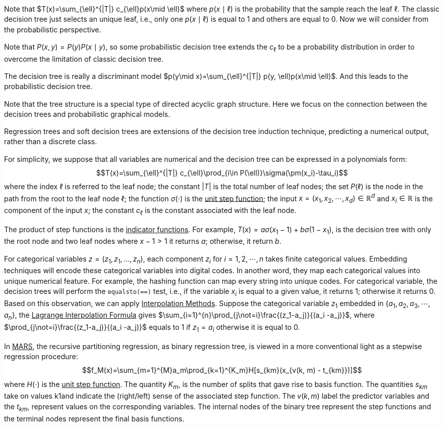 Note that $T(x)=\sum_{\ell}^{|T|} c_{\ell}p(x\mid \ell)$
where $p(x\mid \ell)$ is the probability that the sample reach the leaf $\ell$.
The classic decision tree just selects an unique leaf, i.e., only one $p(x\mid \ell)$ is equal to 1 and others are equal to 0.
Now we will consider from the probabilistic perspective.

Note that  $P(x, y)=P(y)P(x\mid y)$, so some probabilistic decision tree extends the $c_{\ell}$ to be a probability distribution in order to overcome the limitation of classic decision tree.



The decision tree is really a discriminant model $p(y\mid x)=\sum_{\ell}^{|T|} p(y, \ell)p(x\mid \ell)$.
And this leads to the probabilistic decision tree.

Note that the tree structure is a special type of directed
acyclic graph structure.
Here we focus on the connection between the decision trees and probabilistic graphical models.


Regression trees and soft decision trees are extensions of
the decision tree induction technique, predicting a numerical output, rather than a discrete class.

For simplicity, we suppose that all variables are numerical and the decision tree can be expressed in a polynomials form:
$$T(x)=\sum_{\ell}^{|T|} c_{\ell}\prod_{i\in P(\ell)}\sigma(\pm(x_i)-\tau_i)$$
where the index $\ell$ is referred to the leaf node;
the constant $|T|$ is the total number of leaf nodes;
the set $P(\ell)$ is the node in the path from the root to the leaf node $\ell$;
the function $\sigma(\cdot)$ is the [unit step function];
the input $x=(x_1, x_2,\cdots, x_d)\in\mathbb{R}^d$ and $x_i\in\mathbb{R}$ is the component of the input $x$;
the constant $c_{\ell}$ is the constant associated with the leaf node.

The product of step functions is the [indicator functions][IndicatorFunctions].
For example, $T(x)=a\sigma(x_1 - 1) + b\sigma(1 - x_1)$, is the decision tree with only the root node and two leaf nodes where $x-1>1$ it returns $a$; otherwise, it return $b$.


For categorical variables $z=(z_1, z_1,\dots, z_n)$, each component $z_i$ for $i=1,2,\cdots, n$ takes finite categorical values.
Embedding techniques will encode these categorical variables into digital codes. In another word, they map each categorical values into unique numerical feature.
For example, the hashing function  can map every string into unique codes.
For categorical variable, the decision trees will perform the `equalsto(==)` test, i.e., if the variable $x_i$ is equal to a given value, it returns 1; otherwise it returns 0.
Based on this observation, we can apply [Interpolation Methods](http://www.gisresources.com/types-interpolation-methods_3/).
Suppose the categorical variable $z_1$ embedded in $\{a_1, a_2, a_3,\cdots, a_n\}$, the [Lagrange Interpolation Formula](https://byjus.com/lagrange-interpolation-formula/) gives $\sum_{i=1}^{n}\prod_{j\not=i}\frac{(z_1-a_j)}{(a_i -a_j)}$, where $\prod_{j\not=i}\frac{(z_1-a_j)}{(a_i -a_j)}$ equals to 1 if $z_1=a_i$ otherwise it is equal to 0.


In [MARS], the recursive partitioning regression, as binary regression tree,  is  viewed in a more conventional light as a stepwise regression procedure:
$$f_M(x)=\sum_{m=1}^{M}a_m\prod_{k=1}^{K_m}H[s_{km}(x_{v(k, m) - t_{km}})]$$
where $H(\cdot)$ is the [unit step function].
The quantity $K_m$, is the number of splits that gave rise to basis function.
The quantities $s_{km}$ take on values k1and indicate the (right/left) sense of the associated step function.
The $v(k, m )$ label the predictor variables and 
the $t_{km}$, represent values on the corresponding variables.
The internal nodes of the binary tree represent the step functions and the terminal nodes represent the final basis functions.


[unit step function]: https://mathworld.wolfram.com/HeavisideStepFunction.html
[IndicatorFunctions]: https://www.statlect.com/fundamentals-of-probability/indicator-functions
[SimpleFunction]: https://mathworld.wolfram.com/SimpleFunction.html
[MARS]: https://projecteuclid.org/download/pdf_1/euclid.aos/1176347963
[decision boundary]: https://www.cs.princeton.edu/courses/archive/fall08/cos436/Duda/PR_simp/bndrys.htm
[B-spline]: https://pages.mtu.edu/~shene/COURSES/cs3621/NOTES/spline/B-spline/bspline-basis.html
[Bézier Curve]: https://mathworld.wolfram.com/BezierCurve.html
[sum-product]: http://spn.cs.washington.edu/
[Tractable Deep Learning]: https://www.cs.washington.edu/research/tractable-deep-learning
[fuzzy decision tree]: http://www.montefiore.ulg.ac.be/services/stochastic/pubs/2003/OW03/OW03.pdf
[decision manifold]: http://www.ifs.tuwien.ac.at/~lidy/pub/poe_lidy_wsom07.pdf
[Template Matching]: https://www.cs.princeton.edu/courses/archive/fall08/cos436/Duda/PR_simp/template.htm